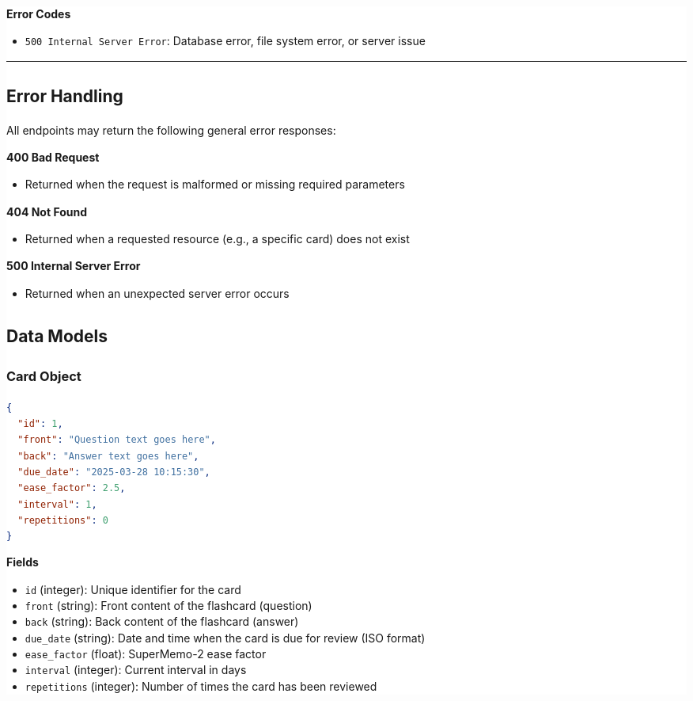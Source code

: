 **Error Codes**
- `500 Internal Server Error`: Database error, file system error, or server issue

---

## Error Handling

All endpoints may return the following general error responses:

**400 Bad Request**
- Returned when the request is malformed or missing required parameters

**404 Not Found**
- Returned when a requested resource (e.g., a specific card) does not exist

**500 Internal Server Error**
- Returned when an unexpected server error occurs

## Data Models

### Card Object

```json
{
  "id": 1,
  "front": "Question text goes here",
  "back": "Answer text goes here",
  "due_date": "2025-03-28 10:15:30",
  "ease_factor": 2.5,
  "interval": 1,
  "repetitions": 0
}
```

**Fields**
- `id` (integer): Unique identifier for the card
- `front` (string): Front content of the flashcard (question)
- `back` (string): Back content of the flashcard (answer)
- `due_date` (string): Date and time when the card is due for review (ISO format)
- `ease_factor` (float): SuperMemo-2 ease factor
- `interval` (integer): Current interval in days
- `repetitions` (integer): Number of times the card has been reviewed
